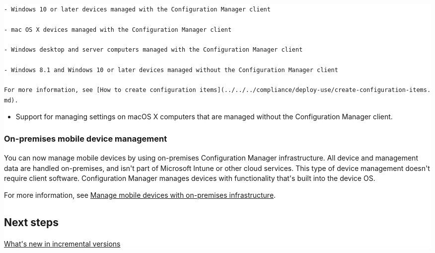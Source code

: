     - Windows 10 or later devices managed with the Configuration Manager client  

    - mac OS X devices managed with the Configuration Manager client  

    - Windows desktop and server computers managed with the Configuration Manager client  

    - Windows 8.1 and Windows 10 or later devices managed without the Configuration Manager client

    For more information, see [How to create configuration items](../../../compliance/deploy-use/create-configuration-items.md).  

- Support for managing settings on macOS X computers that are managed without the Configuration Manager client.

### On-premises mobile device management  

You can now manage mobile devices by using on-premises Configuration Manager infrastructure. All device and management data are handled on-premises, and isn't part of Microsoft Intune or other cloud services. This type of device management doesn't require client software. Configuration Manager manages devices with functionality that's built into the device OS.  

For more information, see [Manage mobile devices with on-premises infrastructure](../../../mdm/understand/manage-mobile-devices-with-on-premises-infrastructure.md).

## Next steps

[What's new in incremental versions](whats-new-incremental-versions.md)
